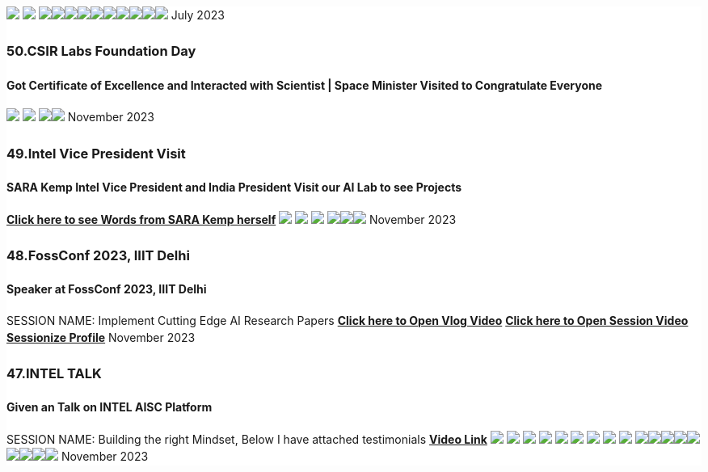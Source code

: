 ![](https://ashishverse.vercel.app/timeline/sakurajapan/9.png)
![](https://ashishverse.vercel.app/timeline/sakurajapan/10.png)
![](https://ashishverse.vercel.app/timeline/sakurajapan/1.png)![](https://ashishverse.vercel.app/timeline/sakurajapan/2.png)![](https://ashishverse.vercel.app/timeline/sakurajapan/3.png)![](https://ashishverse.vercel.app/timeline/sakurajapan/4.png)![](https://ashishverse.vercel.app/timeline/sakurajapan/5.png)![](https://ashishverse.vercel.app/timeline/sakurajapan/6.png)![](https://ashishverse.vercel.app/timeline/sakurajapan/7.png)![](https://ashishverse.vercel.app/timeline/sakurajapan/8.png)![](https://ashishverse.vercel.app/timeline/sakurajapan/9.png)![](https://ashishverse.vercel.app/timeline/sakurajapan/10.png)
July 2023
### 50.CSIR Labs Foundation Day
#### Got Certificate of Excellence and Interacted with Scientist | Space Minister Visited to Congratulate Everyone
![](https://ashishverse.vercel.app/timeline/csirfoundation/1.png)
![](https://ashishverse.vercel.app/timeline/csirfoundation/2.png)
![](https://ashishverse.vercel.app/timeline/csirfoundation/1.png)![](https://ashishverse.vercel.app/timeline/csirfoundation/2.png)
November 2023
### 49.Intel Vice President Visit
#### SARA Kemp Intel Vice President and India President Visit our AI Lab to see Projects
**[Click here to see Words from SARA Kemp herself](https://ashishverse.vercel.app/<https:/www.linkedin.com/posts/sarahkemp_intelopportunity-innovation-grateful-activity-7138733156936888320-z3iL?utm_source=share&utm_medium=member_desktop>)**
![](https://ashishverse.vercel.app/timeline/sarakempvisit/1.png)
![](https://ashishverse.vercel.app/timeline/sarakempvisit/2.png)
![](https://ashishverse.vercel.app/timeline/sarakempvisit/3.png)
![](https://ashishverse.vercel.app/timeline/sarakempvisit/1.png)![](https://ashishverse.vercel.app/timeline/sarakempvisit/2.png)![](https://ashishverse.vercel.app/timeline/sarakempvisit/3.png)
November 2023
### 48.FossConf 2023, IIIT Delhi
#### Speaker at FossConf 2023, IIIT Delhi
SESSION NAME: Implement Cutting Edge AI Research Papers
**[Click here to Open Vlog Video](https://ashishverse.vercel.app/<https:/www.instagram.com/p/C0eJUVuxQju/>)**
**[Click here to Open Session Video](https://ashishverse.vercel.app/<https:/www.youtube.com/watch?v=z4OcC8iRPdw>)**
**[Sessionize Profile](https://ashishverse.vercel.app/<https:/sessionize.com/imdigitalashish>)**
November 2023
### 47.INTEL TALK
#### Given an Talk on INTEL AISC Platform
SESSION NAME: Building the right Mindset, Below I have attached testimonials
**[Video Link](https://ashishverse.vercel.app/<https:/www.youtube.com/watch?v=z4OcC8iRPdw>)**
![](https://ashishverse.vercel.app/timeline/intelsessionmega/1.png)
![](https://ashishverse.vercel.app/timeline/intelsessionmega/2.png)
![](https://ashishverse.vercel.app/timeline/intelsessionmega/3.png)
![](https://ashishverse.vercel.app/timeline/intelsessionmega/4.png)
![](https://ashishverse.vercel.app/timeline/intelsessionmega/5.png)
![](https://ashishverse.vercel.app/timeline/intelsessionmega/6.png)
![](https://ashishverse.vercel.app/timeline/intelsessionmega/7.png)
![](https://ashishverse.vercel.app/timeline/intelsessionmega/8.png)
![](https://ashishverse.vercel.app/timeline/intelsessionmega/9.png)
![](https://ashishverse.vercel.app/timeline/intelsessionmega/1.png)![](https://ashishverse.vercel.app/timeline/intelsessionmega/2.png)![](https://ashishverse.vercel.app/timeline/intelsessionmega/3.png)![](https://ashishverse.vercel.app/timeline/intelsessionmega/4.png)![](https://ashishverse.vercel.app/timeline/intelsessionmega/5.png)![](https://ashishverse.vercel.app/timeline/intelsessionmega/6.png)![](https://ashishverse.vercel.app/timeline/intelsessionmega/7.png)![](https://ashishverse.vercel.app/timeline/intelsessionmega/8.png)![](https://ashishverse.vercel.app/timeline/intelsessionmega/9.png)
November 2023